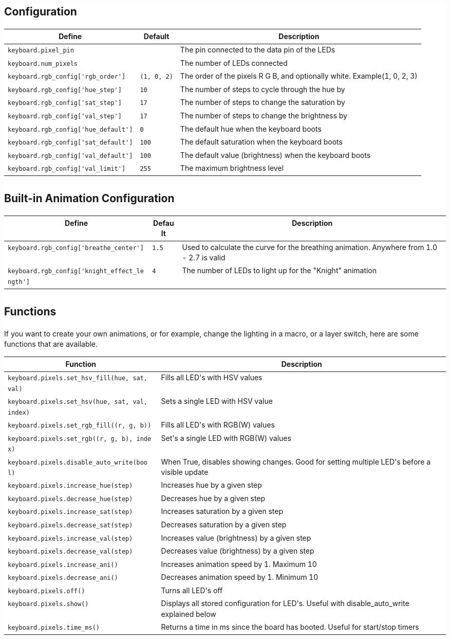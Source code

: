 ## Configuration
|Define                               |Default      |Description                                                                  |
|-------------------------------------|-------------|-----------------------------------------------------------------------------|
|`keyboard.pixel_pin` | |The pin connected to the data pin of the LEDs|
|`keyboard.num_pixels`| |The number of LEDs connected                 |
|`keyboard.rgb_config['rgb_order']`   |`(1, 0, 2)`  |The order of the pixels R G B, and optionally white. Example(1, 0, 2, 3)     |
|`keyboard.rgb_config['hue_step']`    |`10`         |The number of steps to cycle through the hue by                              |
|`keyboard.rgb_config['sat_step']`    |`17`         |The number of steps to change the saturation by                              |
|`keyboard.rgb_config['val_step']`    |`17`         |The number of steps to change the brightness by                              |
|`keyboard.rgb_config['hue_default']` |`0`          |The default hue when the keyboard boots                                      |
|`keyboard.rgb_config['sat_default']` |`100`        |The default saturation when the keyboard boots                               |
|`keyboard.rgb_config['val_default']` |`100`        |The default value (brightness) when the keyboard boots                       |
|`keyboard.rgb_config['val_limit']`   |`255`        |The maximum brightness level                                                 |

## Built-in Animation Configuration
|Define                                        |Default      |Description                                                                          |
|----------------------------------------------|-------------|-------------------------------------------------------------------------------------|
|`keyboard.rgb_config['breathe_center']`       |`1.5`    |Used to calculate the curve for the breathing animation. Anywhere from 1.0 - 2.7 is valid|
|`keyboard.rgb_config['knight_effect_length']` |`4`      |The number of LEDs to light up for the "Knight" animation                                |

## Functions

If you want to create your own animations, or for example, change the lighting in a macro, or a layer switch, here are some functions that are available.

|Function                                          |Description                                                                                 |
|--------------------------------------------------|--------------------------------------------------------------------------------------------|
|`keyboard.pixels.set_hsv_fill(hue, sat, val)`     |Fills all LED's with HSV values                                                             |
|`keyboard.pixels.set_hsv(hue, sat, val, index)`   |Sets a single LED with HSV value                                                            |
|`keyboard.pixels.set_rgb_fill((r, g, b))`         |Fills all LED's with RGB(W) values                                                          |
|`keyboard.pixels.set_rgb((r, g, b), index)`       |Set's a single LED with RGB(W) values                                                       |
|`keyboard.pixels.disable_auto_write(bool)`        |When True, disables showing changes. Good for setting multiple LED's before a visible update|
|`keyboard.pixels.increase_hue(step)`              |Increases hue by a given step                                                               |
|`keyboard.pixels.decrease_hue(step)`              |Decreases hue by a given step                                                               |
|`keyboard.pixels.increase_sat(step)`              |Increases saturation by a given step                                                        |
|`keyboard.pixels.decrease_sat(step)`              |Decreases saturation by a given step                                                        |
|`keyboard.pixels.increase_val(step)`              |Increases value (brightness) by a given step                                                |
|`keyboard.pixels.decrease_val(step)`              |Decreases value (brightness) by a given step                                                |
|`keyboard.pixels.increase_ani()`                  |Increases animation speed by 1. Maximum 10                                                  |
|`keyboard.pixels.decrease_ani()`                  |Decreases animation speed by 1. Minimum 10                                                  |
|`keyboard.pixels.off()`                           |Turns all LED's off                                                                         |
|`keyboard.pixels.show()`                          |Displays all stored configuration for LED's. Useful with disable_auto_write explained below |
|`keyboard.pixels.time_ms()`                       |Returns a time in ms since the board has booted. Useful for start/stop timers               |